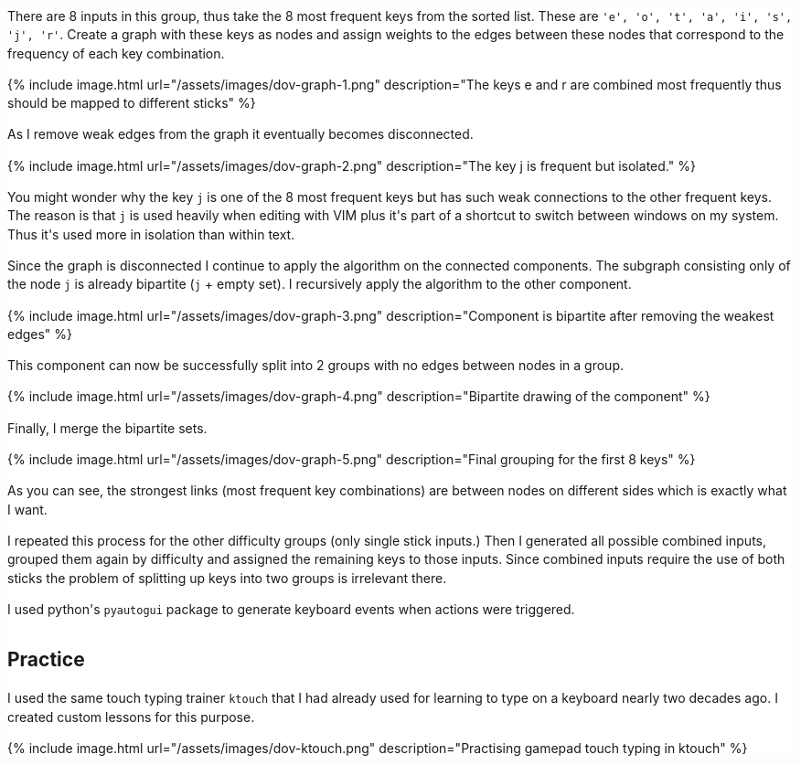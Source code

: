 There are 8 inputs in this group, thus take the 8 most frequent keys from the sorted list.
These are `'e', 'o', 't', 'a', 'i', 's', 'j', 'r'`. Create a graph with these keys as nodes
and assign weights to the edges between these nodes that correspond to the frequency of
each key combination.

{% include image.html url="/assets/images/dov-graph-1.png"
description="The keys e and r are combined most frequently thus should be mapped to different sticks" %}

As I remove weak edges from the graph it eventually becomes disconnected.

{% include image.html url="/assets/images/dov-graph-2.png"
description="The key j is frequent but isolated." %}

You might wonder why the key `j` is one of the 8 most frequent keys but has such weak connections
to the other frequent keys. The reason is that `j` is used heavily when editing with VIM plus
it's part of a shortcut to switch between windows on my system. Thus it's used more in isolation
than within text.

Since the graph is disconnected I continue to apply the algorithm on the connected
components. The subgraph consisting only of the node `j` is already bipartite (`j` + empty set).
I recursively apply the algorithm to the other component.

{% include image.html url="/assets/images/dov-graph-3.png"
description="Component is bipartite after removing the weakest edges"
%}

This component can now be successfully split into 2 groups with no edges between nodes
in a group.

{% include image.html url="/assets/images/dov-graph-4.png"
description="Bipartite drawing of the component"
%}

Finally, I merge the bipartite sets.

{% include image.html url="/assets/images/dov-graph-5.png"
description="Final grouping for the first 8 keys"
%}

As you can see, the strongest links (most frequent key combinations)
are between nodes on different sides which is exactly what I want.

I repeated this process for the other difficulty groups (only single stick inputs.)
Then I generated all possible combined inputs, grouped them again by difficulty
and assigned the remaining keys to those inputs. Since combined inputs require
the use of both sticks the problem of splitting up keys into two groups is irrelevant there.

I used python's `pyautogui` package to generate keyboard events when actions
were triggered.

## Practice

I used the same touch typing trainer `ktouch` that I had already used for
learning to type on a keyboard nearly two decades ago. I created custom lessons for this purpose.

{% include image.html
url="/assets/images/dov-ktouch.png"
description="Practising gamepad touch typing in ktouch"
%}
